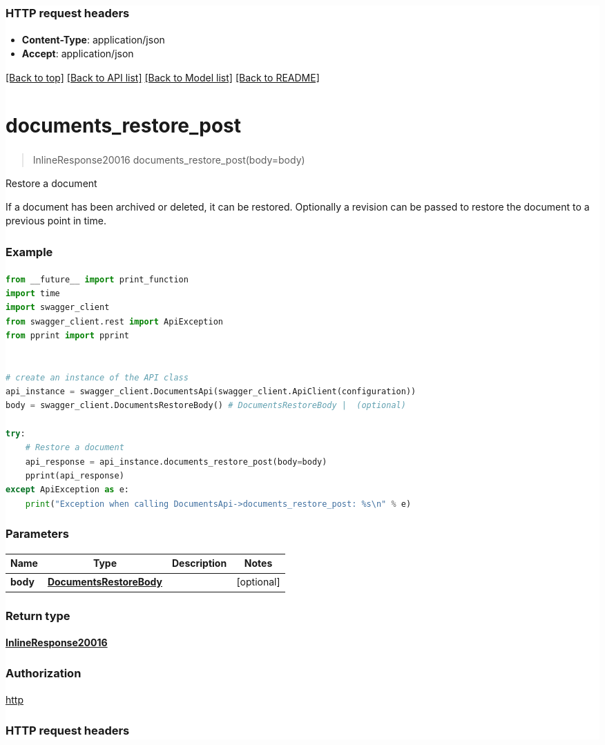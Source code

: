 ### HTTP request headers

 - **Content-Type**: application/json
 - **Accept**: application/json

[[Back to top]](#) [[Back to API list]](../README.md#documentation-for-api-endpoints) [[Back to Model list]](../README.md#documentation-for-models) [[Back to README]](../README.md)

# **documents_restore_post**
> InlineResponse20016 documents_restore_post(body=body)

Restore a document

If a document has been archived or deleted, it can be restored. Optionally a revision can be passed to restore the document to a previous point in time.

### Example
```python
from __future__ import print_function
import time
import swagger_client
from swagger_client.rest import ApiException
from pprint import pprint


# create an instance of the API class
api_instance = swagger_client.DocumentsApi(swagger_client.ApiClient(configuration))
body = swagger_client.DocumentsRestoreBody() # DocumentsRestoreBody |  (optional)

try:
    # Restore a document
    api_response = api_instance.documents_restore_post(body=body)
    pprint(api_response)
except ApiException as e:
    print("Exception when calling DocumentsApi->documents_restore_post: %s\n" % e)
```

### Parameters

Name | Type | Description  | Notes
------------- | ------------- | ------------- | -------------
 **body** | [**DocumentsRestoreBody**](DocumentsRestoreBody.md)|  | [optional] 

### Return type

[**InlineResponse20016**](InlineResponse20016.md)

### Authorization

[http](../README.md#http)

### HTTP request headers
